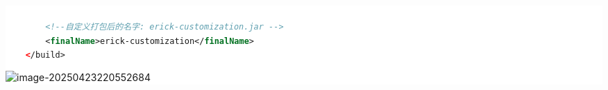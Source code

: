 ```xml

        <!--自定义打包后的名字: erick-customization.jar -->
        <finalName>erick-customization</finalName>
    </build>
```

![image-20250423220552684](https://skillset.oss-cn-shanghai.aliyuncs.com/image-20250423220552684.png)

